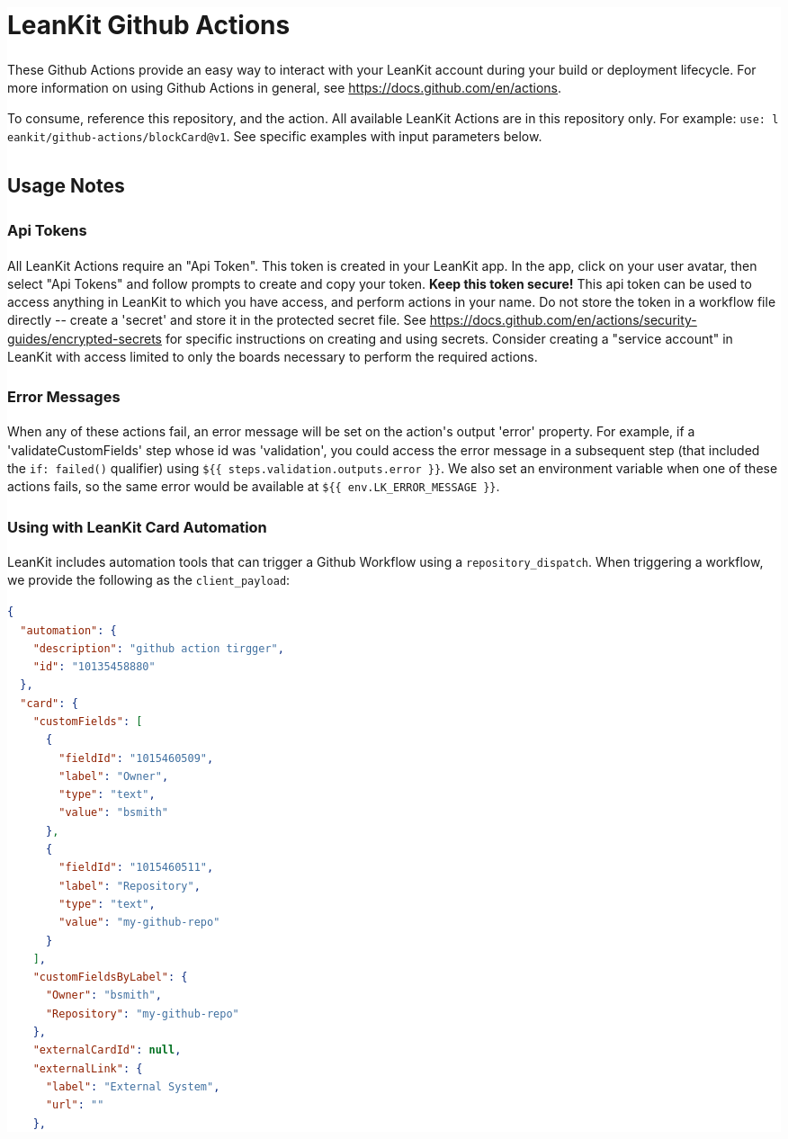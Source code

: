 # LeanKit Github Actions
These Github Actions provide an easy way to interact with your LeanKit account during your build or deployment lifecycle. For more information on using Github Actions in general, see https://docs.github.com/en/actions.

To consume, reference this repository, and the action. All available LeanKit Actions are in this repository only. For example: `use: leankit/github-actions/blockCard@v1`. See specific examples with input parameters below.

## Usage Notes

### Api Tokens
All LeanKit Actions require an "Api Token". This token is created in your LeanKit app. In the app, click on your user avatar, then select "Api Tokens" and follow prompts to create and copy your token. **Keep this token secure!** This api token can be used to access anything in LeanKit to which you have access, and perform actions in your name. Do not store the token in a workflow file directly -- create a 'secret' and store it in the protected secret file. See https://docs.github.com/en/actions/security-guides/encrypted-secrets for specific instructions on creating and using secrets. Consider creating a "service account" in LeanKit with access limited to only the boards necessary to perform the required actions.

### Error Messages
When any of these actions fail, an error message will be set on the action's output 'error' property. For example, if a 'validateCustomFields' step whose id was 'validation', you could access the error message in a subsequent step (that included the `if: failed()` qualifier) using `${{ steps.validation.outputs.error }}`. We also set an environment variable when one of these actions fails, so the same error would be available at `${{ env.LK_ERROR_MESSAGE }}`.

### Using with LeanKit Card Automation
LeanKit includes automation tools that can trigger a Github Workflow using a `repository_dispatch`. When triggering a workflow, we provide the following as the `client_payload`:
```json
{
  "automation": {
    "description": "github action tirgger",
    "id": "10135458880"
  },
  "card": {
    "customFields": [
      {
        "fieldId": "1015460509",
        "label": "Owner",
        "type": "text",
        "value": "bsmith"
      },
      {
        "fieldId": "1015460511",
        "label": "Repository",
        "type": "text",
        "value": "my-github-repo"
      }
    ],
    "customFieldsByLabel": {
      "Owner": "bsmith",
      "Repository": "my-github-repo"
    },
    "externalCardId": null,
    "externalLink": {
      "label": "External System",
      "url": ""
    },
```